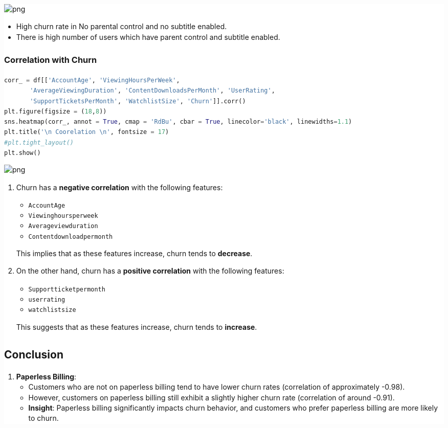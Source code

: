 ```python
```


    
![png](output_72_0.png)
    


- High churn rate in No parental control and no subtitle enabled.
- There is high number of users which have parent control and subtitle enabled. 

### Correlation with Churn


```python
corr_ = df[['AccountAge', 'ViewingHoursPerWeek',
       'AverageViewingDuration', 'ContentDownloadsPerMonth', 'UserRating',
       'SupportTicketsPerMonth', 'WatchlistSize', 'Churn']].corr()
plt.figure(figsize = (18,8))
sns.heatmap(corr_, annot = True, cmap = 'RdBu', cbar = True, linecolor='black', linewidths=1.1)
plt.title('\n Coorelation \n', fontsize = 17)
#plt.tight_layout()
plt.show()
```


    
![png](output_75_0.png)
    


1. Churn has a **negative correlation** with the following features:
   - `AccountAge`
   - `Viewinghoursperweek`
   - `Averageviewduration`
   - `Contentdownloadpermonth`
   
   This implies that as these features increase, churn tends to **decrease**.

2. On the other hand, churn has a **positive correlation** with the following features:
   - `Supportticketpermonth`
   - `userrating`
   - `watchlistsize`
   
   This suggests that as these features increase, churn tends to **increase**.

## Conclusion



1. **Paperless Billing**:
   - Customers who are not on paperless billing tend to have lower churn rates (correlation of approximately -0.98).
   - However, customers on paperless billing still exhibit a slightly higher churn rate (correlation of around -0.91).
   - **Insight**: Paperless billing significantly impacts churn behavior, and customers who prefer paperless billing are more likely to churn.
